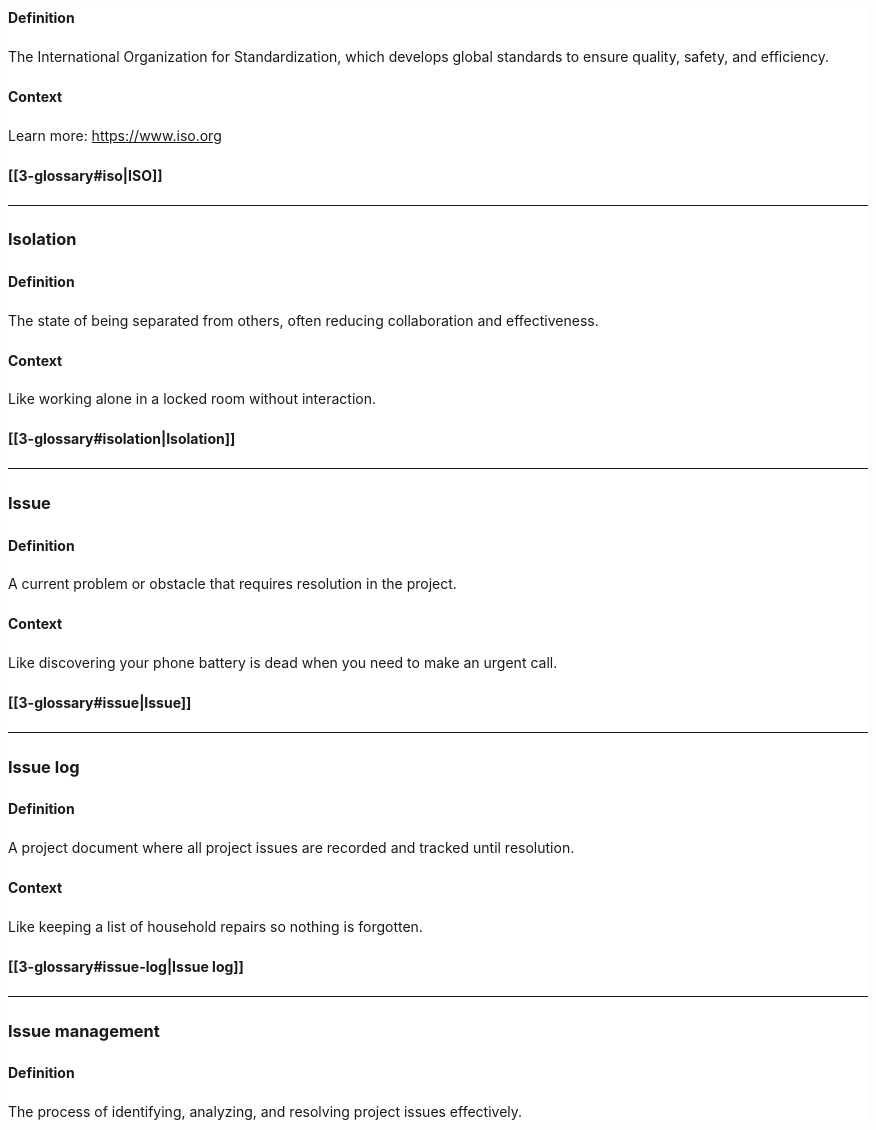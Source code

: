 #### Definition
The International Organization for Standardization, which develops global standards to ensure quality, safety, and efficiency.

#### Context
Learn more: https://www.iso.org

#### [[3-glossary#iso|ISO]]

---

### Isolation

#### Definition
The state of being separated from others, often reducing collaboration and effectiveness.

#### Context
Like working alone in a locked room without interaction.

#### [[3-glossary#isolation|Isolation]]

---

### Issue

#### Definition
A current problem or obstacle that requires resolution in the project.

#### Context
Like discovering your phone battery is dead when you need to make an urgent call.

#### [[3-glossary#issue|Issue]]

---

### Issue log

#### Definition
A project document where all project issues are recorded and tracked until resolution.

#### Context
Like keeping a list of household repairs so nothing is forgotten.

#### [[3-glossary#issue-log|Issue log]]

---

### Issue management

#### Definition
The process of identifying, analyzing, and resolving project issues effectively.
